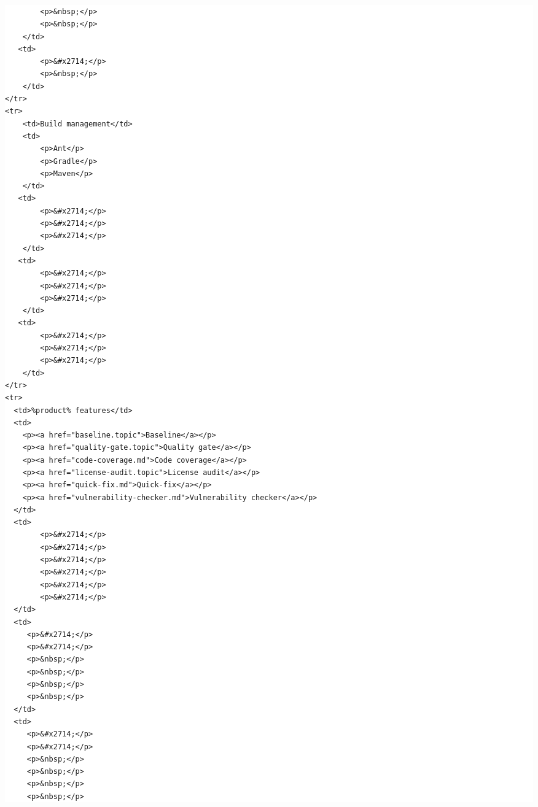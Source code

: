             <p>&nbsp;</p>
            <p>&nbsp;</p>
        </td>
       <td>
            <p>&#x2714;</p>
            <p>&nbsp;</p>
        </td>
    </tr>
    <tr>
        <td>Build management</td>
        <td>
            <p>Ant</p>
            <p>Gradle</p>
            <p>Maven</p>
        </td>
       <td>
            <p>&#x2714;</p>
            <p>&#x2714;</p>
            <p>&#x2714;</p>
        </td>
       <td>
            <p>&#x2714;</p>
            <p>&#x2714;</p>
            <p>&#x2714;</p>
        </td>
       <td>
            <p>&#x2714;</p>
            <p>&#x2714;</p>
            <p>&#x2714;</p>
        </td>
    </tr>
    <tr>
      <td>%product% features</td>
      <td>
        <p><a href="baseline.topic">Baseline</a></p>
        <p><a href="quality-gate.topic">Quality gate</a></p>
        <p><a href="code-coverage.md">Code coverage</a></p>
        <p><a href="license-audit.topic">License audit</a></p>
        <p><a href="quick-fix.md">Quick-fix</a></p>
        <p><a href="vulnerability-checker.md">Vulnerability checker</a></p>
      </td>
      <td>
            <p>&#x2714;</p>
            <p>&#x2714;</p>
            <p>&#x2714;</p>
            <p>&#x2714;</p>
            <p>&#x2714;</p>
            <p>&#x2714;</p>
      </td>
      <td>
         <p>&#x2714;</p>
         <p>&#x2714;</p>
         <p>&nbsp;</p>
         <p>&nbsp;</p>
         <p>&nbsp;</p>
         <p>&nbsp;</p>
      </td>
      <td>
         <p>&#x2714;</p>
         <p>&#x2714;</p>
         <p>&nbsp;</p>
         <p>&nbsp;</p>
         <p>&nbsp;</p>
         <p>&nbsp;</p>